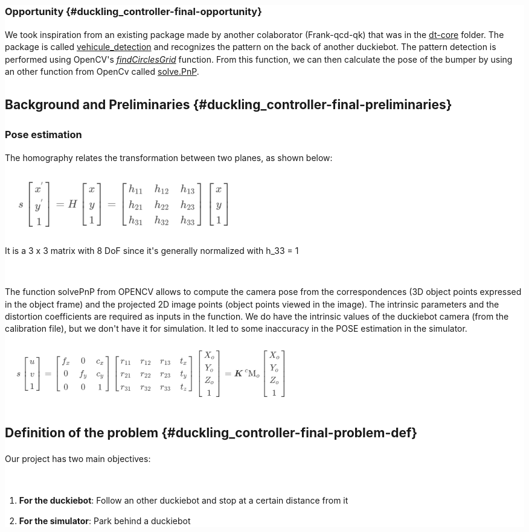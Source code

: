### Opportunity {#duckling_controller-final-opportunity}

We took inspiration from an existing package made by another colaborator (Frank-qcd-qk) that was in the [dt-core](https://github.com/duckietown/dt-core) folder. The package is called [vehicule_detection](https://github.com/duckietown/dt-core/tree/daffy/packages/vehicle_detection) and recognizes the pattern on the back of another duckiebot.  The pattern detection is performed using OpenCV's [*findCirclesGrid*](https://docs.opencv.org/2.4/modules/calib3d/doc/camera_calibration_and_3d_reconstruction.html?highlight=solvepnp#findcirclesgrid) function. From this function, we can then calculate the pose of the bumper by using an other function from OpenCv called [solve.PnP](https://docs.opencv.org/3.4/d9/d0c/group__calib3d.html).


## Background and Preliminaries {#duckling_controller-final-preliminaries}

### Pose estimation


The homography relates the transformation between two planes, as shown below:

![](./images/homography.png)

It is a 3 x 3 matrix with 8 DoF since it's generally normalized with h_33 = 1
<p>&nbsp;</p>
The function solvePnP from OPENCV allows to compute the camera pose from the correspondences (3D object points expressed in the object frame) and the projected 2D image points (object points viewed in the image). The intrinsic parameters and the distortion coefficients are required as inputs in the function. We do have the intrinsic values of the duckiebot camera (from the calibration file), but we don't have it for simulation. It led to some inaccuracy in the POSE estimation in the simulator.

![](./images/intrinsic.png)

## Definition of the problem {#duckling_controller-final-problem-def}

Our project has two main objectives:

<p>&nbsp;</p>

1. **For the duckiebot**: Follow an other duckiebot and stop at a certain distance from it
  
2. **For the simulator**: Park behind a duckiebot
